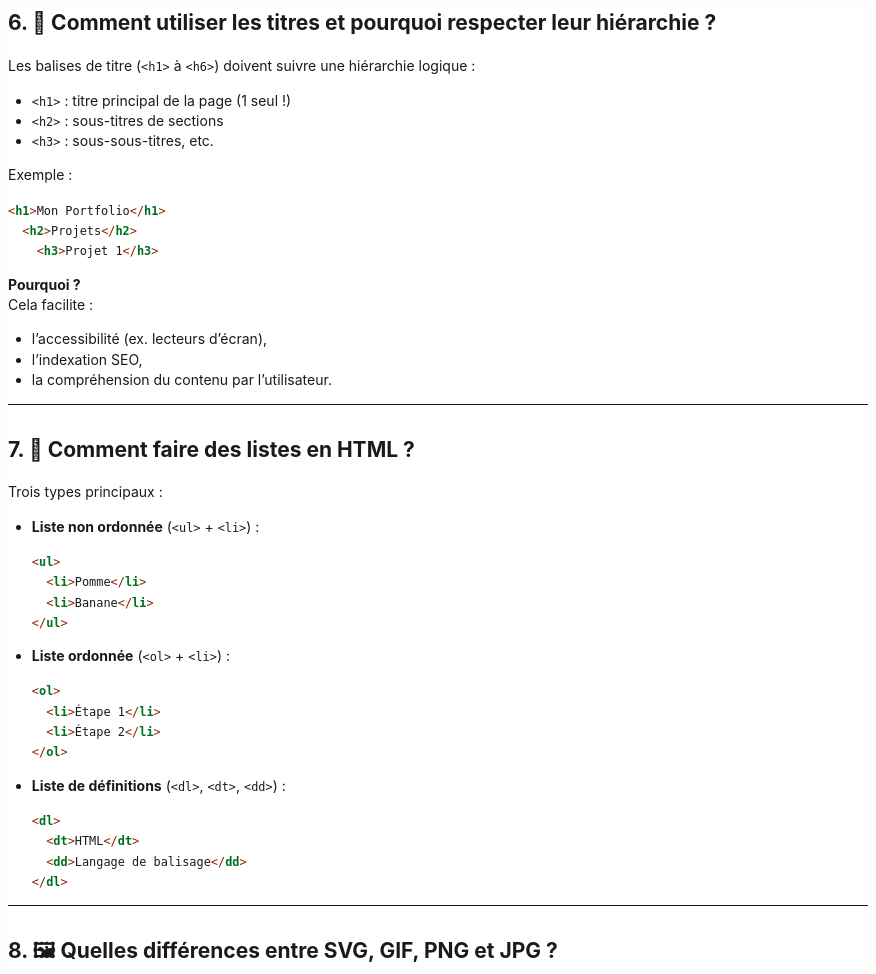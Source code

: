 
## 6. 🧢 Comment utiliser les titres et pourquoi respecter leur hiérarchie ?

Les balises de titre (`<h1>` à `<h6>`) doivent suivre une hiérarchie logique :

- `<h1>` : titre principal de la page (1 seul !)
- `<h2>` : sous-titres de sections
- `<h3>` : sous-sous-titres, etc.

Exemple :
```html
<h1>Mon Portfolio</h1>
  <h2>Projets</h2>
    <h3>Projet 1</h3>
```

**Pourquoi ?**  
Cela facilite :
- l’accessibilité (ex. lecteurs d’écran),
- l’indexation SEO,
- la compréhension du contenu par l’utilisateur.

---

## 7. 🔢 Comment faire des listes en HTML ?

Trois types principaux :

- **Liste non ordonnée** (`<ul>` + `<li>`) :
  ```html
  <ul>
    <li>Pomme</li>
    <li>Banane</li>
  </ul>
  ```

- **Liste ordonnée** (`<ol>` + `<li>`) :
  ```html
  <ol>
    <li>Étape 1</li>
    <li>Étape 2</li>
  </ol>
  ```

- **Liste de définitions** (`<dl>`, `<dt>`, `<dd>`) :
  ```html
  <dl>
    <dt>HTML</dt>
    <dd>Langage de balisage</dd>
  </dl>
  ```

---

## 8. 🖼️ Quelles différences entre SVG, GIF, PNG et JPG ?
